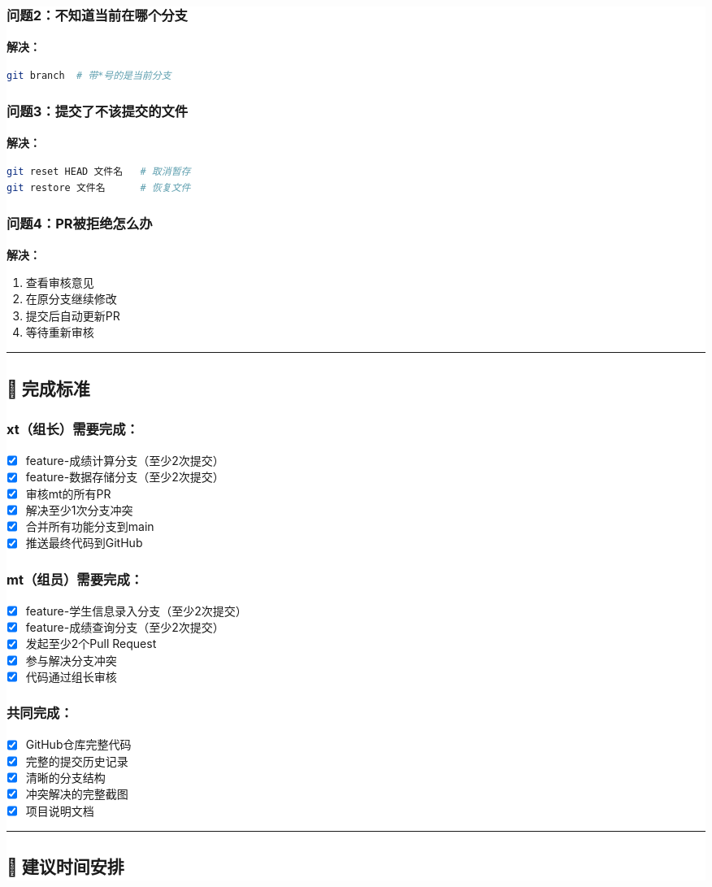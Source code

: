 ### 问题2：不知道当前在哪个分支
**解决：**
```bash
git branch  # 带*号的是当前分支
```

### 问题3：提交了不该提交的文件
**解决：**
```bash
git reset HEAD 文件名   # 取消暂存
git restore 文件名      # 恢复文件
```

### 问题4：PR被拒绝怎么办
**解决：**
1. 查看审核意见
2. 在原分支继续修改
3. 提交后自动更新PR
4. 等待重新审核

---

## 🎯 完成标准

### xt（组长）需要完成：
- [x] feature-成绩计算分支（至少2次提交）
- [x] feature-数据存储分支（至少2次提交）
- [x] 审核mt的所有PR
- [x] 解决至少1次分支冲突
- [x] 合并所有功能分支到main
- [x] 推送最终代码到GitHub

### mt（组员）需要完成：
- [x] feature-学生信息录入分支（至少2次提交）
- [x] feature-成绩查询分支（至少2次提交）
- [x] 发起至少2个Pull Request
- [x] 参与解决分支冲突
- [x] 代码通过组长审核

### 共同完成：
- [x] GitHub仓库完整代码
- [x] 完整的提交历史记录
- [x] 清晰的分支结构
- [x] 冲突解决的完整截图
- [x] 项目说明文档

---

## 📅 建议时间安排

